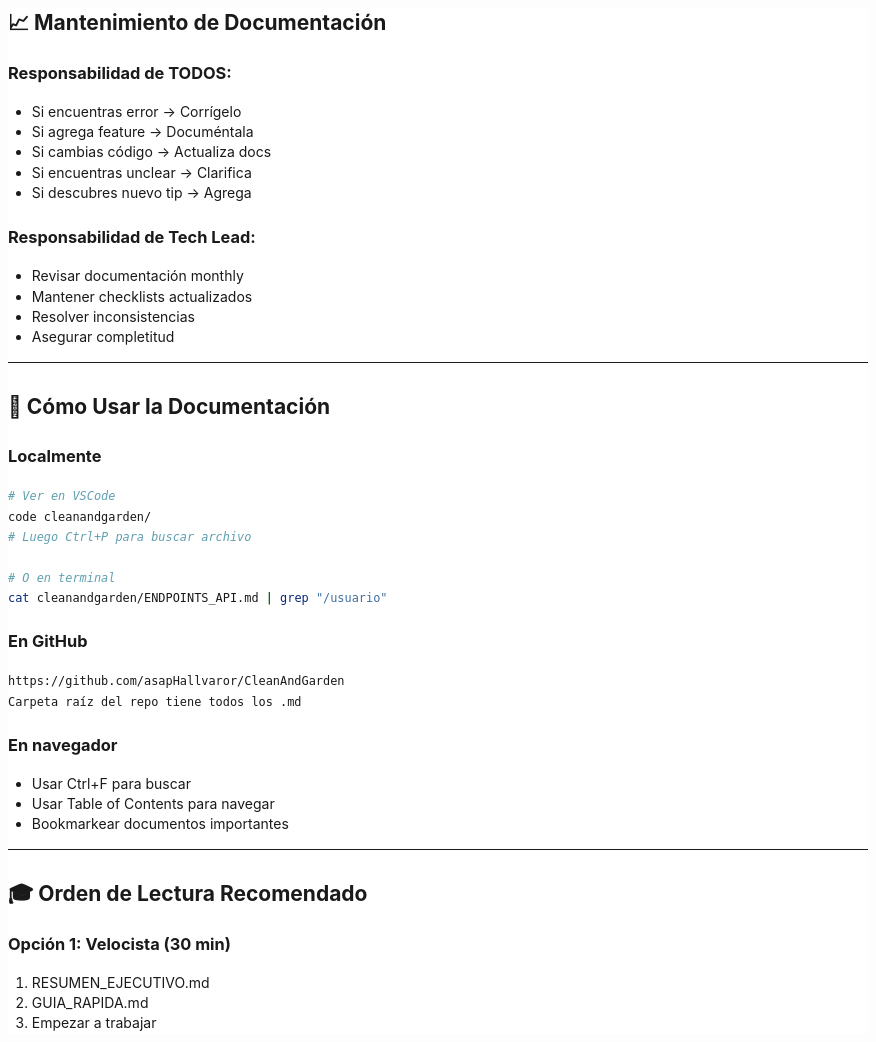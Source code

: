 
## 📈 Mantenimiento de Documentación

### Responsabilidad de TODOS:

- Si encuentras error → Corrígelo
- Si agrega feature → Documéntala
- Si cambias código → Actualiza docs
- Si encuentras unclear → Clarifica
- Si descubres nuevo tip → Agrega

### Responsabilidad de Tech Lead:

- Revisar documentación monthly
- Mantener checklists actualizados
- Resolver inconsistencias
- Asegurar completitud

---

## 💾 Cómo Usar la Documentación

### Localmente
```bash
# Ver en VSCode
code cleanandgarden/
# Luego Ctrl+P para buscar archivo

# O en terminal
cat cleanandgarden/ENDPOINTS_API.md | grep "/usuario"
```

### En GitHub
```
https://github.com/asapHallvaror/CleanAndGarden
Carpeta raíz del repo tiene todos los .md
```

### En navegador
- Usar Ctrl+F para buscar
- Usar Table of Contents para navegar
- Bookmarkear documentos importantes

---

## 🎓 Orden de Lectura Recomendado

### Opción 1: Velocista (30 min)
1. RESUMEN_EJECUTIVO.md
2. GUIA_RAPIDA.md
3. Empezar a trabajar
